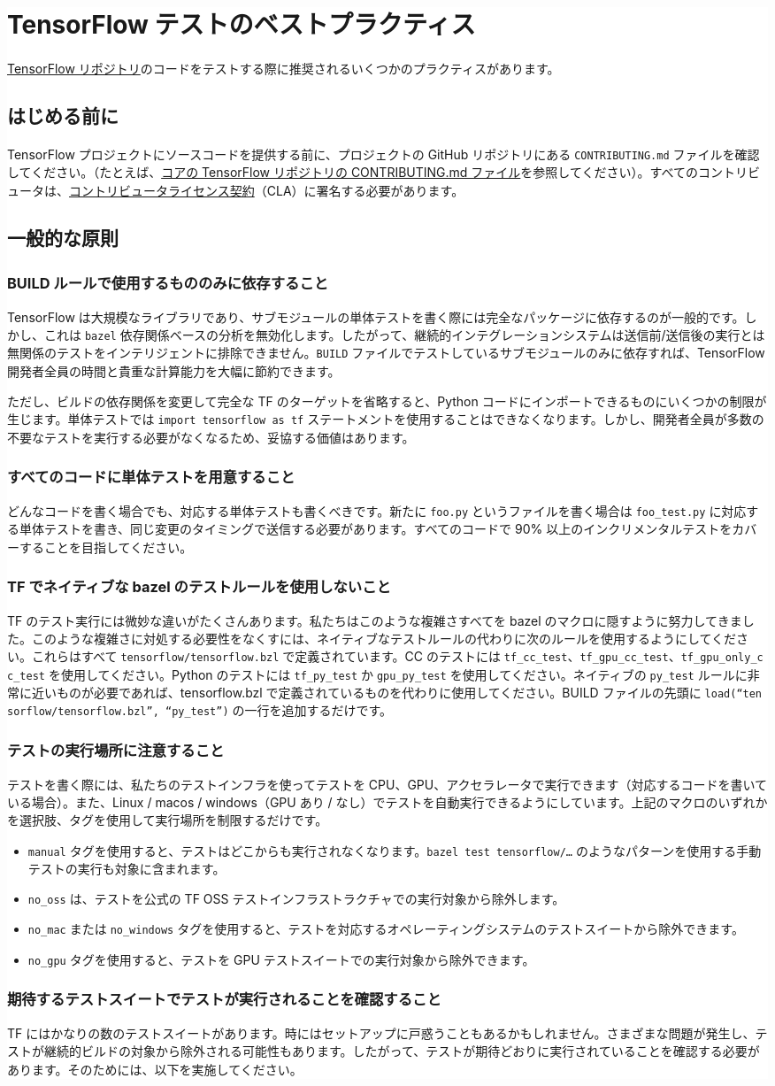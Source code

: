# TensorFlow テストのベストプラクティス

[TensorFlow リポジトリ](https://github.com/tensorflow/tensorflow)のコードをテストする際に推奨されるいくつかのプラクティスがあります。

## はじめる前に

TensorFlow プロジェクトにソースコードを提供する前に、プロジェクトの GitHub リポジトリにある `CONTRIBUTING.md` ファイルを確認してください。（たとえば、[コアの TensorFlow リポジトリの CONTRIBUTING.md ファイル](https://github.com/tensorflow/tensorflow/blob/master/CONTRIBUTING.md)を参照してください）。すべてのコントリビュータは、[コントリビュータライセンス契約](https://cla.developers.google.com/clas)（CLA）に署名する必要があります。

## 一般的な原則

### BUILD ルールで使用するもののみに依存すること

TensorFlow は大規模なライブラリであり、サブモジュールの単体テストを書く際には完全なパッケージに依存するのが一般的です。しかし、これは `bazel` 依存関係ベースの分析を無効化します。したがって、継続的インテグレーションシステムは送信前/送信後の実行とは無関係のテストをインテリジェントに排除できません。`BUILD` ファイルでテストしているサブモジュールのみに依存すれば、TensorFlow 開発者全員の時間と貴重な計算能力を大幅に節約できます。

ただし、ビルドの依存関係を変更して完全な TF のターゲットを省略すると、Python コードにインポートできるものにいくつかの制限が生じます。単体テストでは `import tensorflow as tf` ステートメントを使用することはできなくなります。しかし、開発者全員が多数の不要なテストを実行する必要がなくなるため、妥協する価値はあります。

### すべてのコードに単体テストを用意すること

どんなコードを書く場合でも、対応する単体テストも書くべきです。新たに `foo.py` というファイルを書く場合は `foo_test.py` に対応する単体テストを書き、同じ変更のタイミングで送信する必要があります。すべてのコードで 90% 以上のインクリメンタルテストをカバーすることを目指してください。

### TF でネイティブな bazel のテストルールを使用しないこと

TF のテスト実行には微妙な違いがたくさんあります。私たちはこのような複雑さすべてを bazel のマクロに隠すように努力してきました。このような複雑さに対処する必要性をなくすには、ネイティブなテストルールの代わりに次のルールを使用するようにしてください。これらはすべて `tensorflow/tensorflow.bzl` で定義されています。CC のテストには `tf_cc_test`、`tf_gpu_cc_test`、`tf_gpu_only_cc_test` を使用してください。Python のテストには `tf_py_test` か `gpu_py_test` を使用してください。ネイティブの `py_test` ルールに非常に近いものが必要であれば、tensorflow.bzl で定義されているものを代わりに使用してください。BUILD ファイルの先頭に `load(“tensorflow/tensorflow.bzl”, “py_test”)` の一行を追加するだけです。

### テストの実行場所に注意すること

テストを書く際には、私たちのテストインフラを使ってテストを CPU、GPU、アクセラレータで実行できます（対応するコードを書いている場合）。また、Linux / macos / windows（GPU あり / なし）でテストを自動実行できるようにしています。上記のマクロのいずれかを選択肢、タグを使用して実行場所を制限するだけです。

- `manual` タグを使用すると、テストはどこからも実行されなくなります。`bazel test tensorflow/…` のようなパターンを使用する手動テストの実行も対象に含まれます。

- `no_oss` は、テストを公式の TF OSS テストインフラストラクチャでの実行対象から除外します。

- `no_mac` または `no_windows` タグを使用すると、テストを対応するオペレーティングシステムのテストスイートから除外できます。

- `no_gpu` タグを使用すると、テストを GPU テストスイートでの実行対象から除外できます。

### 期待するテストスイートでテストが実行されることを確認すること

TF にはかなりの数のテストスイートがあります。時にはセットアップに戸惑うこともあるかもしれません。さまざまな問題が発生し、テストが継続的ビルドの対象から除外される可能性もあります。したがって、テストが期待どおりに実行されていることを確認する必要があります。そのためには、以下を実施してください。
